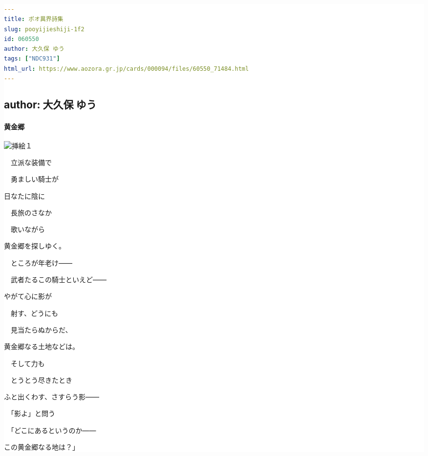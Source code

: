 ```yaml
---
title: ポオ異界詩集
slug: pooyijieshiji-1f2
id: 060550
author: 大久保 ゆう
tags: ["NDC931"]
html_url: https://www.aozora.gr.jp/cards/000094/files/60550_71484.html
---
```


## author: 大久保 ゆう

#### 黄金郷




![挿絵１](https://www.aozora.gr.jp/cards/000094/files/fig60550_01.png)



　立派な装備で

　勇ましい騎士が

日なたに陰に

　長旅のさなか

　歌いながら

黄金郷を探しゆく。



　ところが年老け――

　武者たるこの騎士といえど――

やがて心に影が

　射す、どうにも

　見当たらぬからだ、

黄金郷なる土地などは。



　そして力も

　とうとう尽きたとき

ふと出くわす、さすらう影――

　「影よ」と問う

　「どこにあるというのか――

この黄金郷なる地は？」

